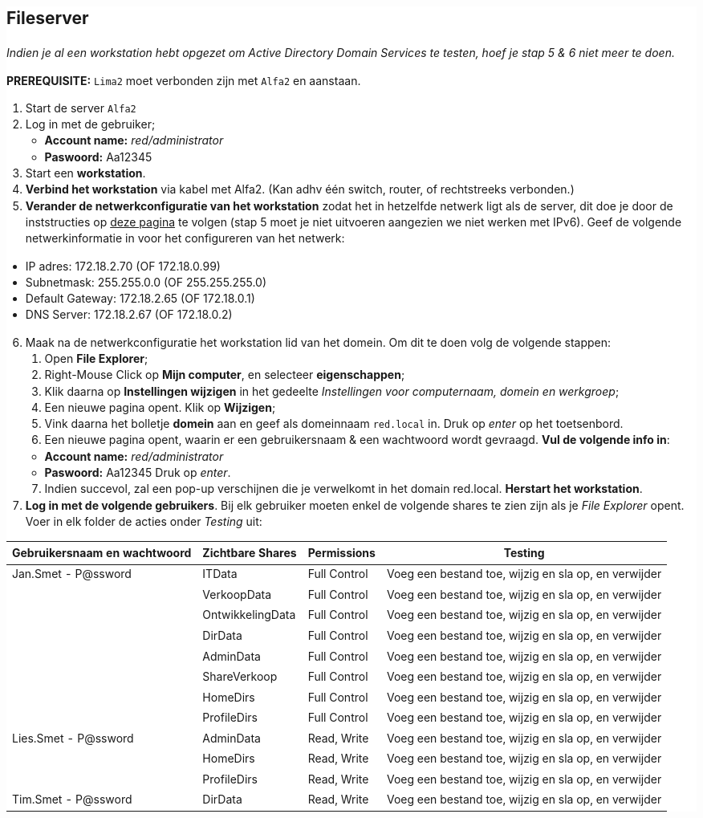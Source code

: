 


## Fileserver
*Indien je al een workstation hebt opgezet om Active Directory Domain Services te testen, hoef je stap 5 & 6 niet meer te doen.*

**PREREQUISITE:** `Lima2` moet verbonden zijn met `Alfa2` en aanstaan.

1. Start de server `Alfa2`
2. Log in met de gebruiker;
	- **Account name:** _red/administrator_
	- **Paswoord:** Aa12345
3. Start een **workstation**.
4. **Verbind het workstation** via kabel met Alfa2. (Kan adhv één switch, router, of rechtstreeks verbonden.)
5. **Verander de netwerkconfiguratie van het workstation** zodat het in hetzelfde netwerk ligt als de server, dit doe je door de inststructies op [deze pagina](https://support.microsoft.com/nl-be/help/15089/windows-change-tcp-ip-settings) te volgen (stap 5 moet je niet uitvoeren aangezien we niet werken met IPv6). Geef de volgende netwerkinformatie in voor het configureren van het netwerk:
- IP adres: 172.18.2.70 (OF 172.18.0.99)
- Subnetmask: 255.255.0.0 (OF 255.255.255.0)
- Default Gateway: 172.18.2.65 (OF 172.18.0.1)
- DNS Server: 172.18.2.67 (OF 172.18.0.2)
6. Maak na de netwerkconfiguratie het workstation lid van het domein. Om dit te doen volg de volgende stappen:
	1. Open **File Explorer**;
	2. Right-Mouse Click op **Mijn computer**, en selecteer **eigenschappen**;
	3. Klik daarna op **Instellingen wijzigen** in het gedeelte *Instellingen voor computernaam, domein en werkgroep*;
	4. Een nieuwe pagina opent. Klik op **Wijzigen**;
	5. Vink daarna het bolletje **domein** aan en geef als domeinnaam `red.local` in. Druk op *enter* op het toetsenbord.
	6. Een nieuwe pagina opent, waarin er een gebruikersnaam & een wachtwoord wordt gevraagd. **Vul de volgende info in**:
	- **Account name:** _red/administrator_
	- **Paswoord:** Aa12345
	Druk op *enter*.
	7. Indien succevol, zal een pop-up verschijnen die je verwelkomt in het domain red.local. **Herstart het workstation**.
7. **Log in met de volgende gebruikers**. Bij elk gebruiker moeten enkel de volgende shares te zien zijn als je *File Explorer* opent. Voer in elk folder de acties onder *Testing* uit:

| Gebruikersnaam en wachtwoord| Zichtbare Shares|Permissions|Testing |
|-----------|---------------------|---------------------|---------------------|
| Jan.Smet - P@ssword|ITData|Full Control|Voeg een bestand toe, wijzig en sla op, en verwijder|
| | VerkoopData|Full Control|Voeg een bestand toe, wijzig en sla op, en verwijder|
| | OntwikkelingData|Full Control|Voeg een bestand toe, wijzig en sla op, en verwijder|
| | DirData|Full Control|Voeg een bestand toe, wijzig en sla op, en verwijder|
| | AdminData|Full Control|Voeg een bestand toe, wijzig en sla op, en verwijder|
| | ShareVerkoop|Full Control|Voeg een bestand toe, wijzig en sla op, en verwijder|
| | HomeDirs|Full Control|Voeg een bestand toe, wijzig en sla op, en verwijder|
| | ProfileDirs|Full Control|Voeg een bestand toe, wijzig en sla op, en verwijder|
| Lies.Smet - P@ssword |AdminData|Read, Write|Voeg een bestand toe, wijzig en sla op, en verwijder|
| | HomeDirs |Read, Write |Voeg een bestand toe, wijzig en sla op, en verwijder|
| | ProfileDirs|Read, Write |Voeg een bestand toe, wijzig en sla op, en verwijder|
|Tim.Smet - P@ssword |DirData |Read, Write|Voeg een bestand toe, wijzig en sla op, en verwijder|